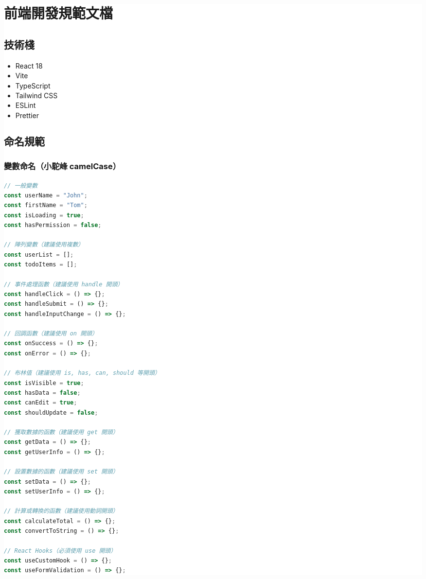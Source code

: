 # 前端開發規範文檔

## 技術棧

- React 18
- Vite
- TypeScript
- Tailwind CSS
- ESLint
- Prettier

## 命名規範

### 變數命名（小駝峰 camelCase）

```typescript
// 一般變數
const userName = "John";
const firstName = "Tom";
const isLoading = true;
const hasPermission = false;

// 陣列變數（建議使用複數）
const userList = [];
const todoItems = [];

// 事件處理函數（建議使用 handle 開頭）
const handleClick = () => {};
const handleSubmit = () => {};
const handleInputChange = () => {};

// 回調函數（建議使用 on 開頭）
const onSuccess = () => {};
const onError = () => {};

// 布林值（建議使用 is, has, can, should 等開頭）
const isVisible = true;
const hasData = false;
const canEdit = true;
const shouldUpdate = false;

// 獲取數據的函數（建議使用 get 開頭）
const getData = () => {};
const getUserInfo = () => {};

// 設置數據的函數（建議使用 set 開頭）
const setData = () => {};
const setUserInfo = () => {};

// 計算或轉換的函數（建議使用動詞開頭）
const calculateTotal = () => {};
const convertToString = () => {};

// React Hooks（必須使用 use 開頭）
const useCustomHook = () => {};
const useFormValidation = () => {};
```
